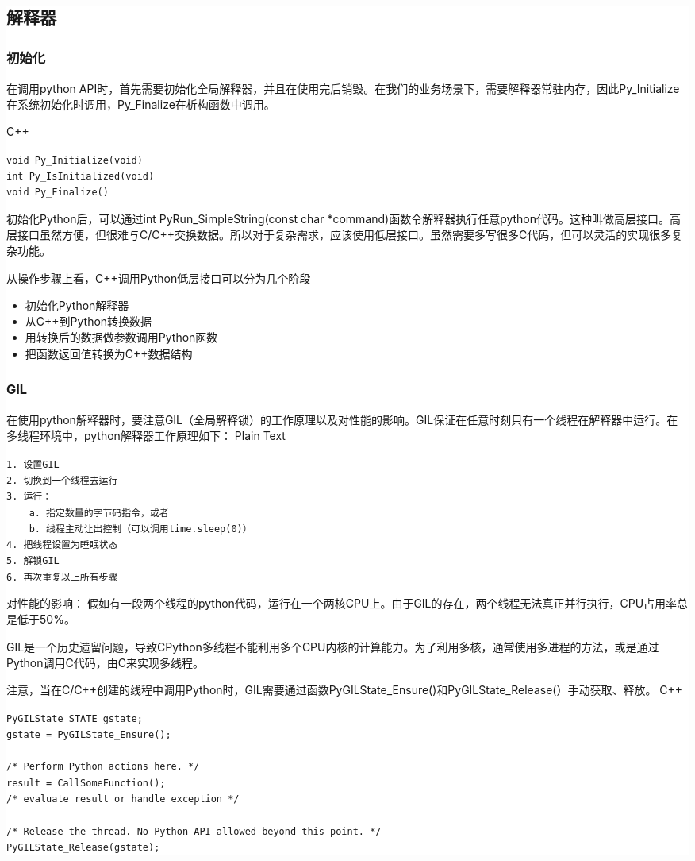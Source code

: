 ## 解释器
### 初始化
在调用python API时，首先需要初始化全局解释器，并且在使用完后销毁。在我们的业务场景下，需要解释器常驻内存，因此Py_Initialize在系统初始化时调用，Py_Finalize在析构函数中调用。

C++
```
void Py_Initialize(void)
int Py_IsInitialized(void)
void Py_Finalize()
```

初始化Python后，可以通过int PyRun_SimpleString(const char *command)函数令解释器执行任意python代码。这种叫做高层接口。高层接口虽然方便，但很难与C/C++交换数据。所以对于复杂需求，应该使用低层接口。虽然需要多写很多C代码，但可以灵活的实现很多复杂功能。

从操作步骤上看，C++调用Python低层接口可以分为几个阶段
- 初始化Python解释器
- 从C++到Python转换数据
- 用转换后的数据做参数调用Python函数
- 把函数返回值转换为C++数据结构

### GIL
在使用python解释器时，要注意GIL（全局解释锁）的工作原理以及对性能的影响。GIL保证在任意时刻只有一个线程在解释器中运行。在多线程环境中，python解释器工作原理如下：
Plain Text
```
1. 设置GIL
2. 切换到一个线程去运行
3. 运行：
    a. 指定数量的字节码指令，或者
    b. 线程主动让出控制（可以调用time.sleep(0)）
4. 把线程设置为睡眠状态
5. 解锁GIL
6. 再次重复以上所有步骤 
```

对性能的影响：
假如有一段两个线程的python代码，运行在一个两核CPU上。由于GIL的存在，两个线程无法真正并行执行，CPU占用率总是低于50%。

GIL是一个历史遗留问题，导致CPython多线程不能利用多个CPU内核的计算能力。为了利用多核，通常使用多进程的方法，或是通过Python调用C代码，由C来实现多线程。

注意，当在C/C++创建的线程中调用Python时，GIL需要通过函数PyGILState_Ensure()和PyGILState_Release(）手动获取、释放。
C++
```
PyGILState_STATE gstate;
gstate = PyGILState_Ensure();

/* Perform Python actions here. */
result = CallSomeFunction();
/* evaluate result or handle exception */

/* Release the thread. No Python API allowed beyond this point. */
PyGILState_Release(gstate);
```
